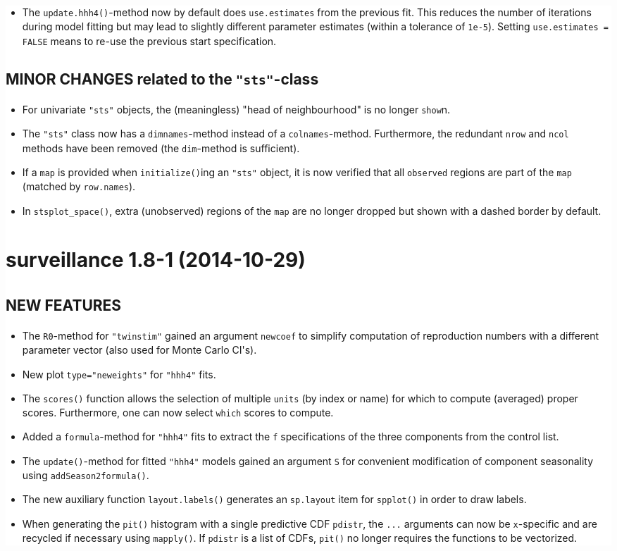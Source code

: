 -   The `update.hhh4()`-method now by default does
    `use.estimates` from the previous fit. This reduces the
    number of iterations during model fitting but may lead to slightly
    different parameter estimates (within a tolerance of `1e-5`).
    Setting `use.estimates = FALSE` means to re-use the previous
    start specification.

## MINOR CHANGES related to the `"sts"`-class

-   For univariate `"sts"` objects, the (meaningless)
    "head of neighbourhood" is no longer `show`n.

-   The `"sts"` class now has a `dimnames`-method
    instead of a `colnames`-method. Furthermore, the redundant
    `nrow` and `ncol` methods have been removed
    (the `dim`-method is sufficient).

-   If a `map` is provided when `initialize()`ing an
    `"sts"` object, it is now verified that all `observed`
    regions are part of the `map` (matched by `row.names`).

-   In `stsplot_space()`, extra (unobserved) regions of the
    `map` are no longer dropped but shown with a dashed border by
    default.


# surveillance 1.8-1 (2014-10-29)

## NEW FEATURES

-   The `R0`-method for `"twinstim"` gained an argument
    `newcoef` to simplify computation of reproduction numbers with
    a different parameter vector (also used for Monte Carlo CI's).

-   New plot `type="neweights"` for `"hhh4"` fits.

-   The `scores()` function allows the selection of multiple
    `units` (by index or name) for which to compute (averaged) proper
    scores. Furthermore, one can now select `which` scores to compute.

-   Added a `formula`-method for `"hhh4"` fits to
    extract the `f` specifications of the three components from the
    control list.

-   The `update()`-method for fitted `"hhh4"` models
    gained an argument `S` for convenient modification of component
    seasonality using `addSeason2formula()`.

-   The new auxiliary function `layout.labels()` generates an
    `sp.layout` item for `spplot()` in order to draw labels.

-   When generating the `pit()` histogram with a single
    predictive CDF `pdistr`, the `...` arguments can now be
    `x`-specific and are recycled if necessary using `mapply()`.
    If `pdistr` is a list of CDFs, `pit()` no longer requires
    the functions to be vectorized.
